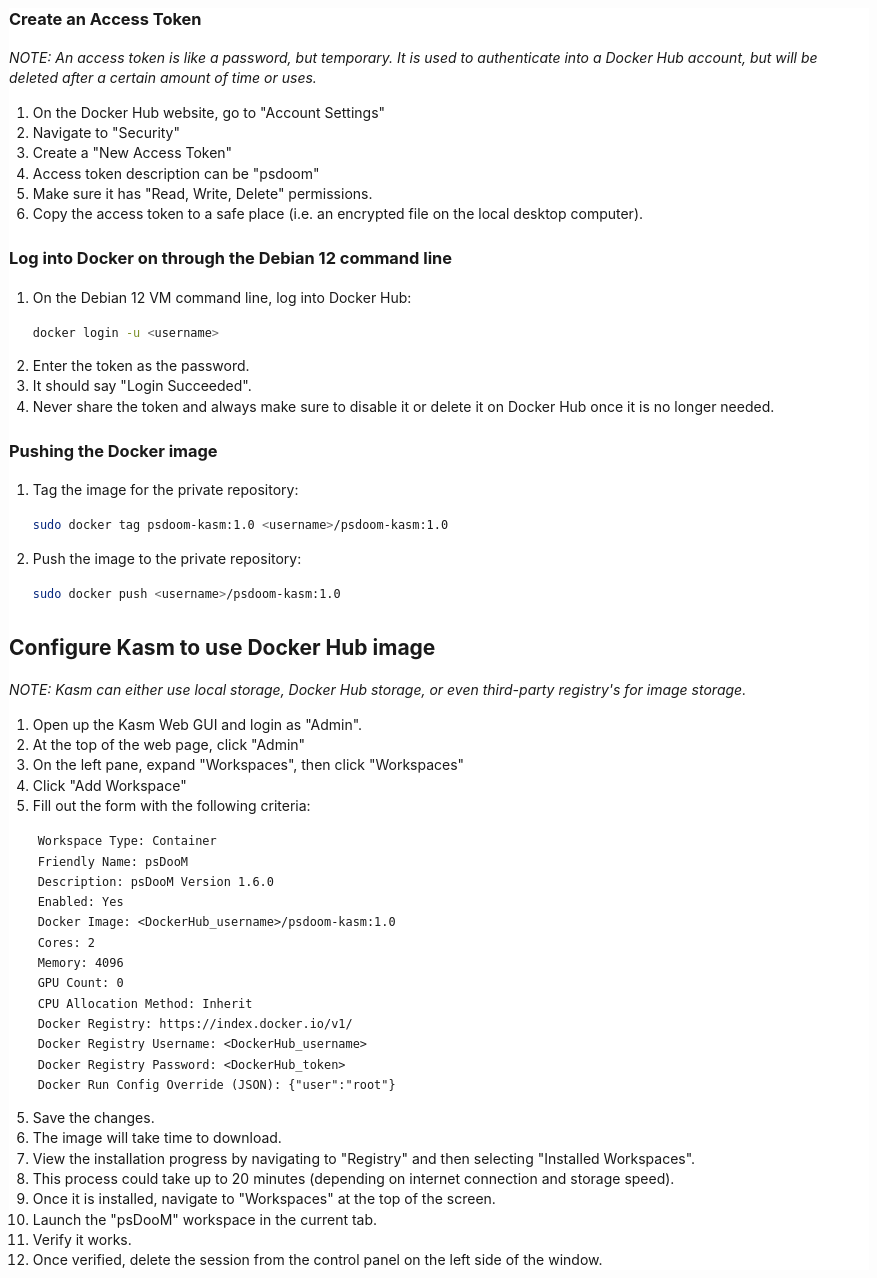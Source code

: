 ### Create an Access Token
*NOTE: An access token is like a password, but temporary. It is used to authenticate into a Docker Hub account, but will be deleted after a certain amount of time or uses.*
1. On the Docker Hub website, go to "Account Settings"
2. Navigate to "Security"
3. Create a "New Access Token"
4. Access token description can be "psdoom"
5. Make sure it has "Read, Write, Delete" permissions.
6. Copy the access token to a safe place (i.e. an encrypted file on the local desktop computer).

### Log into Docker on through the Debian 12 command line
1. On the Debian 12 VM command line, log into Docker Hub:
	```bash
	docker login -u <username>
	```
2. Enter the token as the password.
3. It should say "Login Succeeded".
4. Never share the token and always make sure to disable it or delete it on Docker Hub once it is no longer needed.

### Pushing the Docker image
1. Tag the image for the private repository:
	```bash
	sudo docker tag psdoom-kasm:1.0 <username>/psdoom-kasm:1.0
	```
2. Push the image to the private repository:
	```bash
	sudo docker push <username>/psdoom-kasm:1.0
	```

## Configure Kasm to use Docker Hub image
*NOTE: Kasm can either use local storage, Docker Hub storage, or even third-party registry's for image storage.*
1. Open up the Kasm Web GUI and login as "Admin".
2. At the top of the web page, click "Admin"
3. On the left pane, expand "Workspaces", then click "Workspaces"
4. Click "Add Workspace"
5. Fill out the form with the following criteria:
```
	Workspace Type: Container
	Friendly Name: psDooM
	Description: psDooM Version 1.6.0
	Enabled: Yes
	Docker Image: <DockerHub_username>/psdoom-kasm:1.0
	Cores: 2
	Memory: 4096
	GPU Count: 0
	CPU Allocation Method: Inherit
	Docker Registry: https://index.docker.io/v1/
	Docker Registry Username: <DockerHub_username>
	Docker Registry Password: <DockerHub_token>
	Docker Run Config Override (JSON): {"user":"root"}
```
5. Save the changes.
6. The image will take time to download. 
7. View the installation progress by navigating to "Registry" and then selecting "Installed Workspaces".
8. This process could take up to 20 minutes (depending on internet connection and storage speed).
9. Once it is installed, navigate to "Workspaces" at the top of the screen.
10. Launch the "psDooM" workspace in the current tab.
11. Verify it works.
12. Once verified, delete the session from the control panel on the left side of the window.